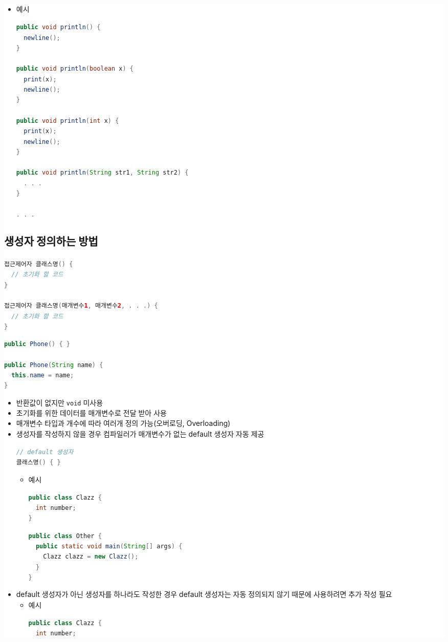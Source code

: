   - 예시
    ```JAVA
    public void println() {
      newline();
    }

    public void println(boolean x) {
      print(x);
      newline();
    }

    public void println(int x) {
      print(x);
      newline();
    }

    public void println(String str1, String str2) {
      . . .
    }

    . . .
    ```

## 생성자 정의하는 방법
```JAVA
접근제어자 클래스명() {
  // 초기화 할 코드
}

접근제어자 클래스명(매개변수1, 매개변수2, . . .) {
  // 초기화 할 코드
}
```
```JAVA
public Phone() { }

public Phone(String name) {
  this.name = name;
}
```
- 반환값이 없지만 ```void``` 미사용
- 초기화를 위한 데이터를 매개변수로 전달 받아 사용
- 매개변수 타입과 개수에 따라 여러개 정의 가능(오버로딩, Overloading)
- 생성자를 작성하지 않을 경우 컴파일러가 매개변수가 없는 default 생성자 자동 제공
  ```JAVA
  // default 생성자
  클래스명() { }
  ```
  - 예시
    ```JAVA
    public class Clazz {
      int number;
    }
    ```
    ```JAVA
    public class Other {
      public static void main(String[] args) {
        Clazz clazz = new Clazz();
      }
    }
    ```
- default 생성자가 아닌 생성자를 하나라도 작성한 경우 default 생성자는 자동 정의되지 않기 때문에 사용하려면 추가 작성 필요
  - 예시
    ```JAVA
    public class Clazz {
      int number;